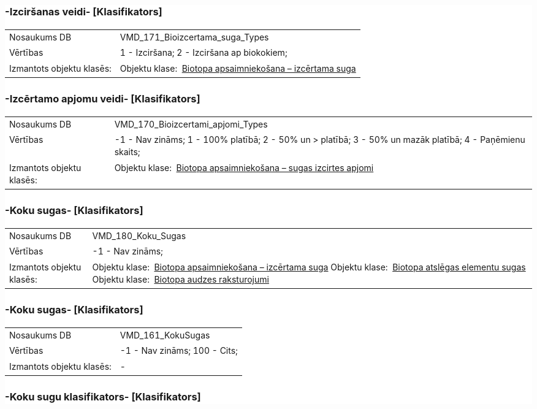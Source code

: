 ###  -Izciršanas veidi- [Klasifikators]




|  |  |
| --- | --- |
| Nosaukums DB | VMD\_171\_Bioizcertama\_suga\_Types |
| Vērtības | 1 - Izciršana; 2 - Izciršana ap biokokiem;  |
| Izmantots objektu klasēs: | Objektu klase:  [Biotopa apsaimniekošana – izcērtama suga](#-biotopa-apsaimniekošana-–-izcērtama-suga--objektu-klase)  |

   

###  -Izcērtamo apjomu veidi- [Klasifikators]




|  |  |
| --- | --- |
| Nosaukums DB | VMD\_170\_Bioizcertami\_apjomi\_Types |
| Vērtības | -1 - Nav zināms; 1 - 100% platībā; 2 - 50% un > platībā; 3 - 50% un mazāk platībā; 4 - Paņēmienu skaits;  |
| Izmantots objektu klasēs: | Objektu klase:  [Biotopa apsaimniekošana – sugas izcirtes apjomi](#-biotopa-apsaimniekošana-–-sugas-izcirtes-apjomi--objektu-klase)  |

   

###  -Koku sugas- [Klasifikators]




|  |  |
| --- | --- |
| Nosaukums DB | VMD\_180\_Koku\_Sugas |
| Vērtības | -1 - Nav zināms;  |
| Izmantots objektu klasēs: | Objektu klase:  [Biotopa apsaimniekošana – izcērtama suga](#-biotopa-apsaimniekošana-–-izcērtama-suga--objektu-klase) Objektu klase:  [Biotopa atslēgas elementu sugas](#-biotopa-atslēgas-elementu-sugas--objektu-klase) Objektu klase:  [Biotopa audzes raksturojumi](#-biotopa-audzes-raksturojumi--objektu-klase)  |

   

###  -Koku sugas- [Klasifikators]




|  |  |
| --- | --- |
| Nosaukums DB | VMD\_161\_KokuSugas |
| Vērtības | -1 - Nav zināms; 100 - Cits;  |
| Izmantots objektu klasēs: | - |

   

###  -Koku sugu klasifikators- [Klasifikators]
